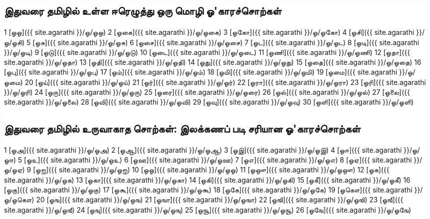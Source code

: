 ## இதுவரை தமிழில் உள்ள ஈரெழுத்து ஒரு மொழி ஓ'காரச்சொற்கள்

1 [ஓஒ]({{ site.agarathi }}/ஓ/ஓஒ) 
2 [ஓகை]({{ site.agarathi }}/ஓ/ஓகை) 
3 [ஓகோ]({{ site.agarathi }}/ஓ/ஓகோ) 
4 [ஓசி]({{ site.agarathi }}/ஓ/ஓசி) 
5 [ஓசு]({{ site.agarathi }}/ஓ/ஓசு) 
6 [ஓசை]({{ site.agarathi }}/ஓ/ஓசை) 
7 [ஓட]({{ site.agarathi }}/ஓ/ஓட) 
8 [ஓடி]({{ site.agarathi }}/ஓ/ஓடி) 
9 [ஓடு]({{ site.agarathi }}/ஓ/ஓடு) 
10 [ஓடை]({{ site.agarathi }}/ஓ/ஓடை) 
11 [ஓணி]({{ site.agarathi }}/ஓ/ஓணி) 
12 [ஓதா]({{ site.agarathi }}/ஓ/ஓதா) 
13 [ஓதி]({{ site.agarathi }}/ஓ/ஓதி) 
14 [ஓது]({{ site.agarathi }}/ஓ/ஓது) 
15 [ஓதை]({{ site.agarathi }}/ஓ/ஓதை) 
16 [ஓபு]({{ site.agarathi }}/ஓ/ஓபு) 
17 [ஓம்]({{ site.agarathi }}/ஓ/ஓம்) 
18 [ஓமி]({{ site.agarathi }}/ஓ/ஓமி) 
19 [ஓமை]({{ site.agarathi }}/ஓ/ஓமை) 
20 [ஓய்]({{ site.agarathi }}/ஓ/ஓய்) 
21 [ஓர்]({{ site.agarathi }}/ஓ/ஓர்) 
22 [ஓரா]({{ site.agarathi }}/ஓ/ஓரா) 
23 [ஓரி]({{ site.agarathi }}/ஓ/ஓரி) 
24 [ஓரு]({{ site.agarathi }}/ஓ/ஓரு) 
25 [ஓரை]({{ site.agarathi }}/ஓ/ஓரை) 
26 [ஓல்]({{ site.agarathi }}/ஓ/ஓல்) 
27 [ஓலை]({{ site.agarathi }}/ஓ/ஓலை) 
28 [ஓவி]({{ site.agarathi }}/ஓ/ஓவி) 
29 [ஓவு]({{ site.agarathi }}/ஓ/ஓவு) 
30 [ஓளி]({{ site.agarathi }}/ஓ/ஓளி) 


    
##  இதுவரை தமிழில் உருவாகாத சொற்கள்: இலக்கணப் படி சரியான ஓ'காரச்சொற்கள்

1 [ஓஅ]({{ site.agarathi }}/ஓ/ஓஅ) 
2 [ஓஆ]({{ site.agarathi }}/ஓ/ஓஆ) 
3 [ஓஇ]({{ site.agarathi }}/ஓ/ஓஇ) 
4 [ஓஈ]({{ site.agarathi }}/ஓ/ஓஈ) 
5 [ஓஉ]({{ site.agarathi }}/ஓ/ஓஉ) 
6 [ஓஊ]({{ site.agarathi }}/ஓ/ஓஊ) 
7 [ஓஎ]({{ site.agarathi }}/ஓ/ஓஎ) 
8 [ஓஏ]({{ site.agarathi }}/ஓ/ஓஏ) 
9 [ஓஐ]({{ site.agarathi }}/ஓ/ஓஐ) 
10 [ஓஓ]({{ site.agarathi }}/ஓ/ஓஓ) 
11 [ஓஔ]({{ site.agarathi }}/ஓ/ஓஔ) 
12 [ஓக]({{ site.agarathi }}/ஓ/ஓக) 
13 [ஓகா]({{ site.agarathi }}/ஓ/ஓகா) 
14 [ஓகி]({{ site.agarathi }}/ஓ/ஓகி) 
15 [ஓகீ]({{ site.agarathi }}/ஓ/ஓகீ) 
16 [ஓகு]({{ site.agarathi }}/ஓ/ஓகு) 
17 [ஓகூ]({{ site.agarathi }}/ஓ/ஓகூ) 
18 [ஓகே]({{ site.agarathi }}/ஓ/ஓகே) 
19 [ஓகௌ]({{ site.agarathi }}/ஓ/ஓகௌ) 
20 [ஓங]({{ site.agarathi }}/ஓ/ஓங) 
21 [ஓஙா]({{ site.agarathi }}/ஓ/ஓஙா) 
22 [ஓஙி]({{ site.agarathi }}/ஓ/ஓஙி) 
23 [ஓஙீ]({{ site.agarathi }}/ஓ/ஓஙீ) 
24 [ஓஙு]({{ site.agarathi }}/ஓ/ஓஙு) 
25 [ஓஙூ]({{ site.agarathi }}/ஓ/ஓஙூ) 
26 [ஓஙே]({{ site.agarathi }}/ஓ/ஓஙே) 